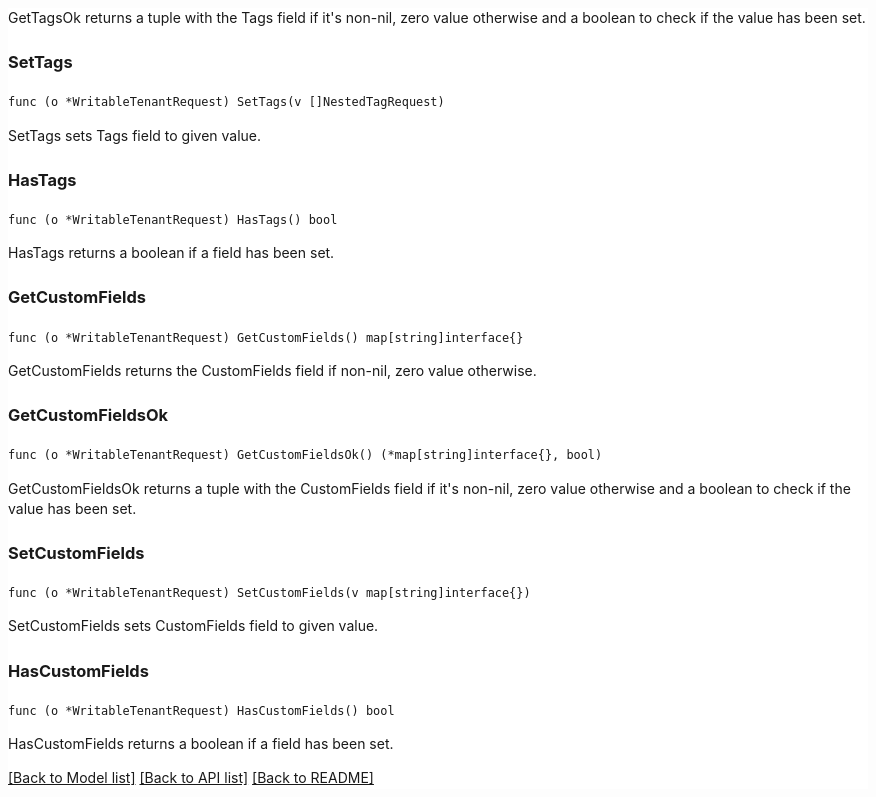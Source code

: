 GetTagsOk returns a tuple with the Tags field if it's non-nil, zero value otherwise
and a boolean to check if the value has been set.

### SetTags

`func (o *WritableTenantRequest) SetTags(v []NestedTagRequest)`

SetTags sets Tags field to given value.

### HasTags

`func (o *WritableTenantRequest) HasTags() bool`

HasTags returns a boolean if a field has been set.

### GetCustomFields

`func (o *WritableTenantRequest) GetCustomFields() map[string]interface{}`

GetCustomFields returns the CustomFields field if non-nil, zero value otherwise.

### GetCustomFieldsOk

`func (o *WritableTenantRequest) GetCustomFieldsOk() (*map[string]interface{}, bool)`

GetCustomFieldsOk returns a tuple with the CustomFields field if it's non-nil, zero value otherwise
and a boolean to check if the value has been set.

### SetCustomFields

`func (o *WritableTenantRequest) SetCustomFields(v map[string]interface{})`

SetCustomFields sets CustomFields field to given value.

### HasCustomFields

`func (o *WritableTenantRequest) HasCustomFields() bool`

HasCustomFields returns a boolean if a field has been set.


[[Back to Model list]](../README.md#documentation-for-models) [[Back to API list]](../README.md#documentation-for-api-endpoints) [[Back to README]](../README.md)


